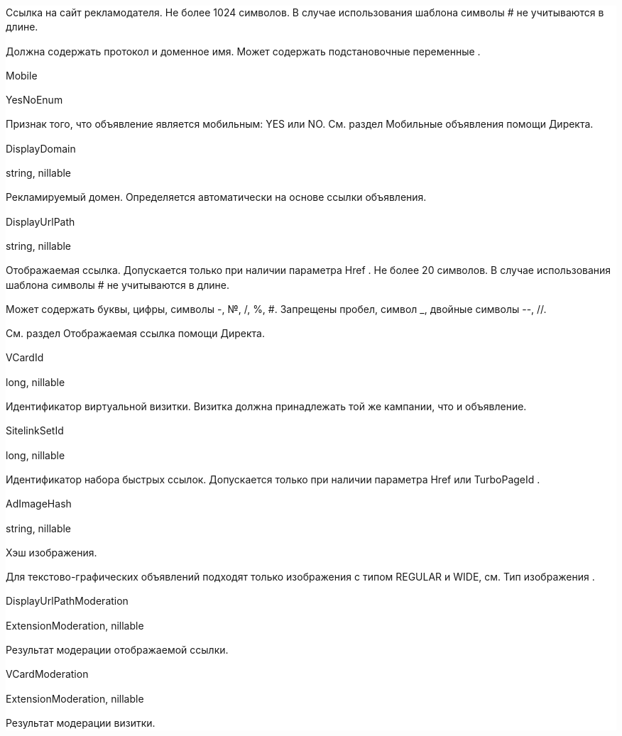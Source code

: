 Ссылка на сайт рекламодателя. Не более 1024 символов. В случае использования  шаблона  символы # не учитываются в длине.

Должна содержать протокол и доменное имя. Может содержать  подстановочные переменные .

Mobile

YesNoEnum

Признак того, что объявление является мобильным: YES или NO. См. раздел  Мобильные объявления  помощи Директа.

DisplayDomain

string, nillable

Рекламируемый домен. Определяется автоматически на основе ссылки объявления.

DisplayUrlPath

string, nillable

Отображаемая ссылка. Допускается только при наличии параметра  Href . Не более 20 символов. В случае использования  шаблона  символы # не учитываются в длине.

Может содержать буквы, цифры, символы -, №, /, %, #. Запрещены пробел, символ _, двойные символы --, //.

См. раздел  Отображаемая ссылка  помощи Директа.

VCardId

long, nillable

Идентификатор виртуальной визитки. Визитка должна принадлежать той же кампании, что и объявление.

SitelinkSetId

long, nillable

Идентификатор набора быстрых ссылок. Допускается только при наличии параметра  Href  или  TurboPageId .

AdImageHash

string, nillable

Хэш изображения.

Для текстово-графических объявлений подходят только изображения с типом REGULAR и WIDE, см.  Тип изображения .

DisplayUrlPathModeration

ExtensionModeration, nillable

Результат модерации отображаемой ссылки.

VCardModeration

ExtensionModeration, nillable

Результат модерации визитки.
